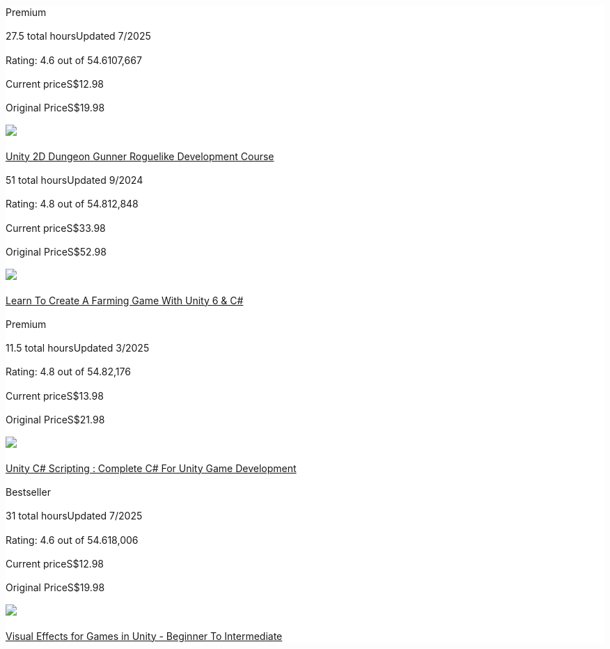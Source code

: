 Premium

27.5 total hoursUpdated 7/2025

Rating: 4.6 out of 54.6107,667

Current priceS$12.98

Original PriceS$19.98

![](https://img-c.udemycdn.com/course/50x50/1110626_255b_5.jpg)

[](/course/unityrpg/)

[Unity 2D Dungeon Gunner Roguelike Development Course](/course/unity-2d-dungeon-gunner-roguelike-development-course/)

51 total hoursUpdated 9/2024

Rating: 4.8 out of 54.812,848

Current priceS$33.98

Original PriceS$52.98

![](https://img-c.udemycdn.com/course/50x50/4308321_1608_3.jpg)

[](/course/unity-2d-dungeon-gunner-roguelike-development-course/)

[Learn To Create A Farming Game With Unity 6 & C#](/course/unity6-farming/)

Premium

11.5 total hoursUpdated 3/2025

Rating: 4.8 out of 54.82,176

Current priceS$13.98

Original PriceS$21.98

![](https://img-c.udemycdn.com/course/50x50/6242273_948d.jpg)

[](/course/unity6-farming/)

[Unity C# Scripting : Complete C# For Unity Game Development](/course/unity-c-sharp-scripting/)

Bestseller

31 total hoursUpdated 7/2025

Rating: 4.6 out of 54.618,006

Current priceS$12.98

Original PriceS$19.98

![](https://img-c.udemycdn.com/course/50x50/1691638_5a91_5.jpg)

[](/course/unity-c-sharp-scripting/)

[Visual Effects for Games in Unity - Beginner To Intermediate](/course/vfx-for-games-in-unity-beginner-to-intermediate/)
